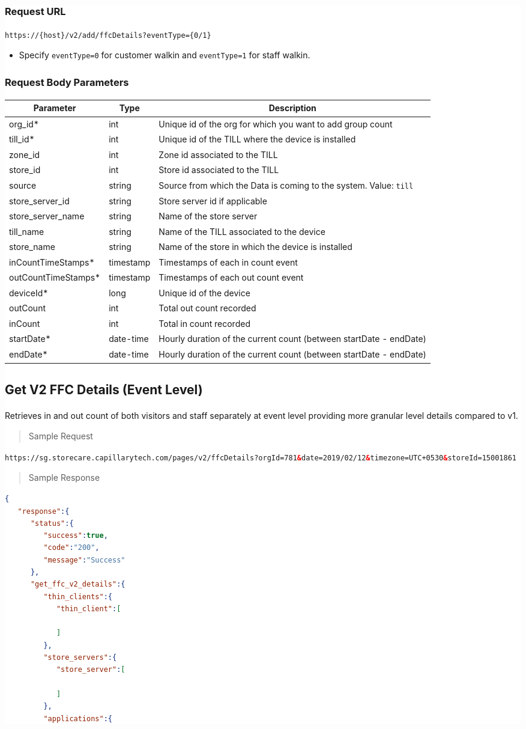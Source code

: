 ### Request URL

`https://{host}/v2/add/ffcDetails?eventType={0/1}`

* Specify `eventType=0` for customer walkin and `eventType=1` for staff walkin.




### Request Body Parameters


Parameter | Type | Description
--------- | ---- | -----------
org_id* | int | Unique id of the org for which you want to add group count
till_id* | int | Unique id of the TILL where the device is installed
zone_id | int | Zone id associated to the TILL
store_id | int | Store id associated to the TILL
source | string |  Source from which the Data is coming to the system. Value: `till`
store_server_id | string | Store server id if applicable
store_server_name | string | Name of the store server
till_name | string | Name of the TILL associated to the device
store_name | string |Name of the store in which the device is installed
inCountTimeStamps* | timestamp | Timestamps of each in count event
outCountTimeStamps* | timestamp | Timestamps of each out count event
deviceId* | long | Unique id of the device
outCount | int | Total out count recorded
inCount | int | Total in count recorded
startDate* | date-time | Hourly duration of the current count (between startDate - endDate)
endDate* | date-time | Hourly duration of the current count (between startDate - endDate)





## Get V2 FFC Details (Event Level)

Retrieves in and out count of both visitors and staff separately at event level providing more granular level details compared to v1.

> Sample Request

```html
https://sg.storecare.capillarytech.com/pages/v2/ffcDetails?orgId=781&date=2019/02/12&timezone=UTC+0530&storeId=15001861 

```

>  Sample Response

```json
{
   "response":{
      "status":{
         "success":true,
         "code":"200",
         "message":"Success"
      },
      "get_ffc_v2_details":{
         "thin_clients":{
            "thin_client":[

            ]
         },
         "store_servers":{
            "store_server":[

            ]
         },
         "applications":{
```